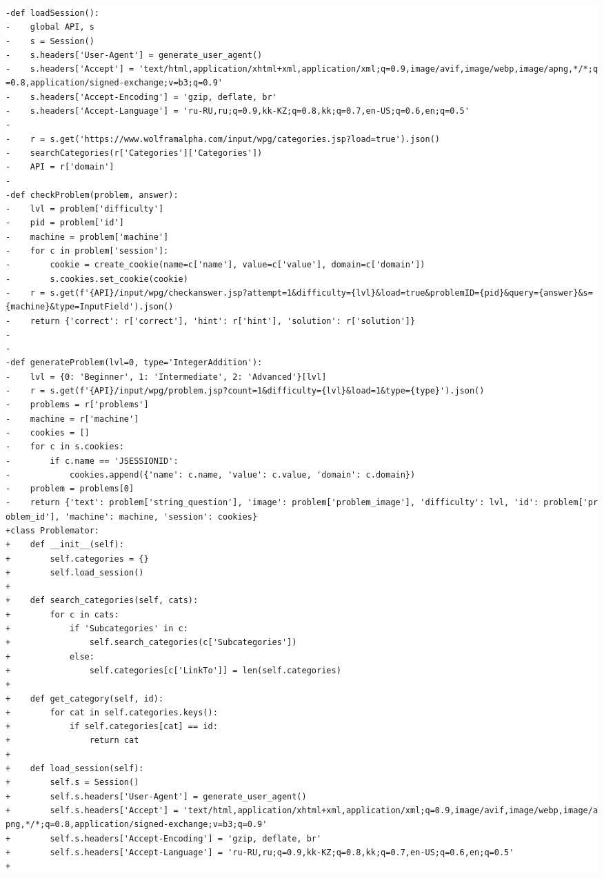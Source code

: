 ```
-def loadSession():
-    global API, s
-    s = Session()
-    s.headers['User-Agent'] = generate_user_agent()
-    s.headers['Accept'] = 'text/html,application/xhtml+xml,application/xml;q=0.9,image/avif,image/webp,image/apng,*/*;q=0.8,application/signed-exchange;v=b3;q=0.9'
-    s.headers['Accept-Encoding'] = 'gzip, deflate, br'
-    s.headers['Accept-Language'] = 'ru-RU,ru;q=0.9,kk-KZ;q=0.8,kk;q=0.7,en-US;q=0.6,en;q=0.5'
-
-    r = s.get('https://www.wolframalpha.com/input/wpg/categories.jsp?load=true').json()
-    searchCategories(r['Categories']['Categories'])
-    API = r['domain']
-
-def checkProblem(problem, answer):
-    lvl = problem['difficulty']
-    pid = problem['id']
-    machine = problem['machine']
-    for c in problem['session']:
-        cookie = create_cookie(name=c['name'], value=c['value'], domain=c['domain'])
-        s.cookies.set_cookie(cookie)
-    r = s.get(f'{API}/input/wpg/checkanswer.jsp?attempt=1&difficulty={lvl}&load=true&problemID={pid}&query={answer}&s={machine}&type=InputField').json()
-    return {'correct': r['correct'], 'hint': r['hint'], 'solution': r['solution']}
-
-
-def generateProblem(lvl=0, type='IntegerAddition'):
-    lvl = {0: 'Beginner', 1: 'Intermediate', 2: 'Advanced'}[lvl]
-    r = s.get(f'{API}/input/wpg/problem.jsp?count=1&difficulty={lvl}&load=1&type={type}').json()
-    problems = r['problems']
-    machine = r['machine']
-    cookies = []
-    for c in s.cookies:
-        if c.name == 'JSESSIONID':
-            cookies.append({'name': c.name, 'value': c.value, 'domain': c.domain})
-    problem = problems[0]
-    return {'text': problem['string_question'], 'image': problem['problem_image'], 'difficulty': lvl, 'id': problem['problem_id'], 'machine': machine, 'session': cookies}
+class Problemator:
+    def __init__(self):
+        self.categories = {}
+        self.load_session()
+
+    def search_categories(self, cats):
+        for c in cats:
+            if 'Subcategories' in c:
+                self.search_categories(c['Subcategories'])
+            else:
+                self.categories[c['LinkTo']] = len(self.categories)
+
+    def get_category(self, id):
+        for cat in self.categories.keys():
+            if self.categories[cat] == id:
+                return cat
+
+    def load_session(self):
+        self.s = Session()
+        self.s.headers['User-Agent'] = generate_user_agent()
+        self.s.headers['Accept'] = 'text/html,application/xhtml+xml,application/xml;q=0.9,image/avif,image/webp,image/apng,*/*;q=0.8,application/signed-exchange;v=b3;q=0.9'
+        self.s.headers['Accept-Encoding'] = 'gzip, deflate, br'
+        self.s.headers['Accept-Language'] = 'ru-RU,ru;q=0.9,kk-KZ;q=0.8,kk;q=0.7,en-US;q=0.6,en;q=0.5'
+
```